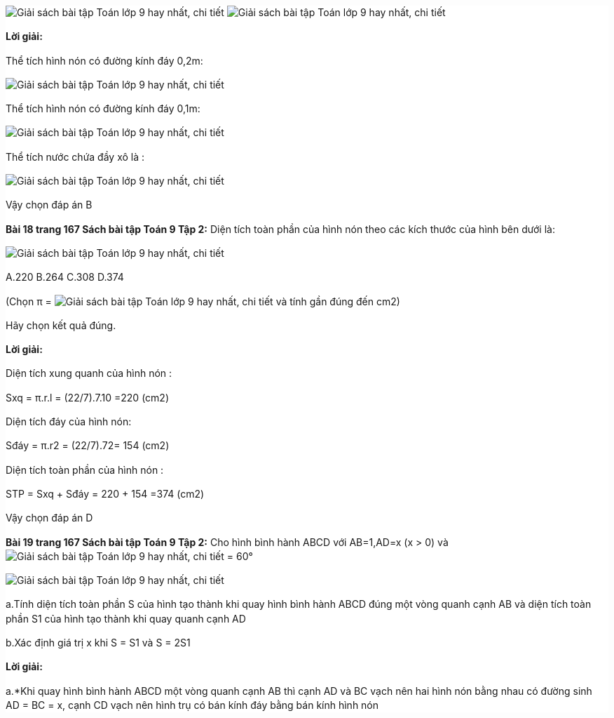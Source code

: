 ![Giải sách bài tập Toán lớp 9 hay nhất, chi tiết](https://vietjack.com/giai-sbt-toan-9/images/bai-16-trang-167-sach-bai-tap-toan-9-tap-2-2.PNG) ![Giải sách bài tập Toán lớp 9 hay nhất, chi tiết](https://vietjack.com/giai-sbt-toan-9/images/bai-17-trang-167-sach-bai-tap-toan-9-tap-2-2.PNG)

**Lời giải:**

Thể tích hình nón có đường kính đáy 0,2m:

![Giải sách bài tập Toán lớp 9 hay nhất, chi tiết](https://vietjack.com/giai-sbt-toan-9/images/bai-17-trang-167-sach-bai-tap-toan-9-tap-2-5.PNG)

Thể tích hình nón có đường kính đáy 0,1m:

![Giải sách bài tập Toán lớp 9 hay nhất, chi tiết](https://vietjack.com/giai-sbt-toan-9/images/bai-17-trang-167-sach-bai-tap-toan-9-tap-2-6.PNG)

Thể tích nước chứa đầy xô là : 

![Giải sách bài tập Toán lớp 9 hay nhất, chi tiết](https://vietjack.com/giai-sbt-toan-9/images/bai-17-trang-167-sach-bai-tap-toan-9-tap-2-4.PNG)

Vậy chọn đáp án B

**Bài 18 trang 167 Sách bài tập Toán 9 Tập 2:** Diện tích toàn phần của hình nón theo các kích thước của hình bên dưới là: 

![Giải sách bài tập Toán lớp 9 hay nhất, chi tiết](https://vietjack.com/giai-sbt-toan-9/images/bai-18-trang-167-sach-bai-tap-toan-9-tap-2-1.PNG)

A.220 B.264 C.308 D.374

(Chọn π = ![Giải sách bài tập Toán lớp 9 hay nhất, chi tiết](https://vietjack.com/giai-sbt-toan-9/images/bai-2-trang-163-sach-bai-tap-toan-9-tap-2.PNG) và tính gần đúng đến cm2)

Hãy chọn kết quả đúng.

**Lời giải:**

Diện tích xung quanh của hình nón :

Sxq = π.r.l = (22/7).7.10 =220 (cm2)

Diện tích đáy của hình nón: 

Sđáy = π.r2 = (22/7).72= 154 (cm2) 

Diện tích toàn phần của hình nón :

STP = Sxq \+ Sđáy = 220 + 154 =374 (cm2)

Vậy chọn đáp án D

**Bài 19 trang 167 Sách bài tập Toán 9 Tập 2:** Cho hình bình hành ABCD với AB=1,AD=x (x > 0) và ![Giải sách bài tập Toán lớp 9 hay nhất, chi tiết](https://vietjack.com/giai-sbt-toan-9/images/bai-19-trang-167-sach-bai-tap-toan-9-tap-2-5.PNG) = 60°

![Giải sách bài tập Toán lớp 9 hay nhất, chi tiết](https://vietjack.com/giai-sbt-toan-9/images/bai-19-trang-167-sach-bai-tap-toan-9-tap-2-1.PNG)

a.Tính diện tích toàn phần S của hình tạo thành khi quay hình bình hành ABCD đúng một vòng quanh cạnh AB và diện tích toàn phần S1 của hình tạo thành khi quay quanh cạnh AD 

b.Xác định giá trị x khi S = S1 và S = 2S1

**Lời giải:**

a.*Khi quay hình bình hành ABCD một vòng quanh cạnh AB thì cạnh AD và BC vạch nên hai hình nón bằng nhau có đường sinh AD = BC = x, cạnh CD vạch nên hình trụ có bán kính đáy bằng bán kính hình nón 
